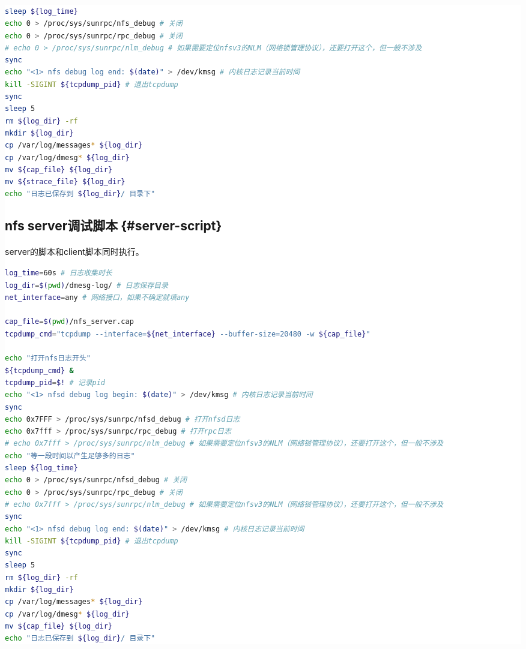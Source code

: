 ```sh
sleep ${log_time}
echo 0 > /proc/sys/sunrpc/nfs_debug # 关闭
echo 0 > /proc/sys/sunrpc/rpc_debug # 关闭
# echo 0 > /proc/sys/sunrpc/nlm_debug # 如果需要定位nfsv3的NLM（网络锁管理协议），还要打开这个，但一般不涉及
sync
echo "<1> nfs debug log end: $(date)" > /dev/kmsg # 内核日志记录当前时间
kill -SIGINT ${tcpdump_pid} # 退出tcpdump
sync
sleep 5
rm ${log_dir} -rf
mkdir ${log_dir}
cp /var/log/messages* ${log_dir}
cp /var/log/dmesg* ${log_dir}
mv ${cap_file} ${log_dir}
mv ${strace_file} ${log_dir}
echo "日志已保存到 ${log_dir}/ 目录下"
```

## nfs server调试脚本 {#server-script}

server的脚本和client脚本同时执行。

```sh
log_time=60s # 日志收集时长
log_dir=$(pwd)/dmesg-log/ # 日志保存目录
net_interface=any # 网络接口，如果不确定就填any

cap_file=$(pwd)/nfs_server.cap
tcpdump_cmd="tcpdump --interface=${net_interface} --buffer-size=20480 -w ${cap_file}"

echo "打开nfs日志开头"
${tcpdump_cmd} &
tcpdump_pid=$! # 记录pid
echo "<1> nfsd debug log begin: $(date)" > /dev/kmsg # 内核日志记录当前时间
sync
echo 0x7FFF > /proc/sys/sunrpc/nfsd_debug # 打开nfsd日志
echo 0x7fff > /proc/sys/sunrpc/rpc_debug # 打开rpc日志
# echo 0x7fff > /proc/sys/sunrpc/nlm_debug # 如果需要定位nfsv3的NLM（网络锁管理协议），还要打开这个，但一般不涉及
echo "等一段时间以产生足够多的日志"
sleep ${log_time}
echo 0 > /proc/sys/sunrpc/nfsd_debug # 关闭
echo 0 > /proc/sys/sunrpc/rpc_debug # 关闭
# echo 0x7fff > /proc/sys/sunrpc/nlm_debug # 如果需要定位nfsv3的NLM（网络锁管理协议），还要打开这个，但一般不涉及
sync
echo "<1> nfsd debug log end: $(date)" > /dev/kmsg # 内核日志记录当前时间
kill -SIGINT ${tcpdump_pid} # 退出tcpdump
sync
sleep 5
rm ${log_dir} -rf
mkdir ${log_dir}
cp /var/log/messages* ${log_dir}
cp /var/log/dmesg* ${log_dir}
mv ${cap_file} ${log_dir}
echo "日志已保存到 ${log_dir}/ 目录下"
```
